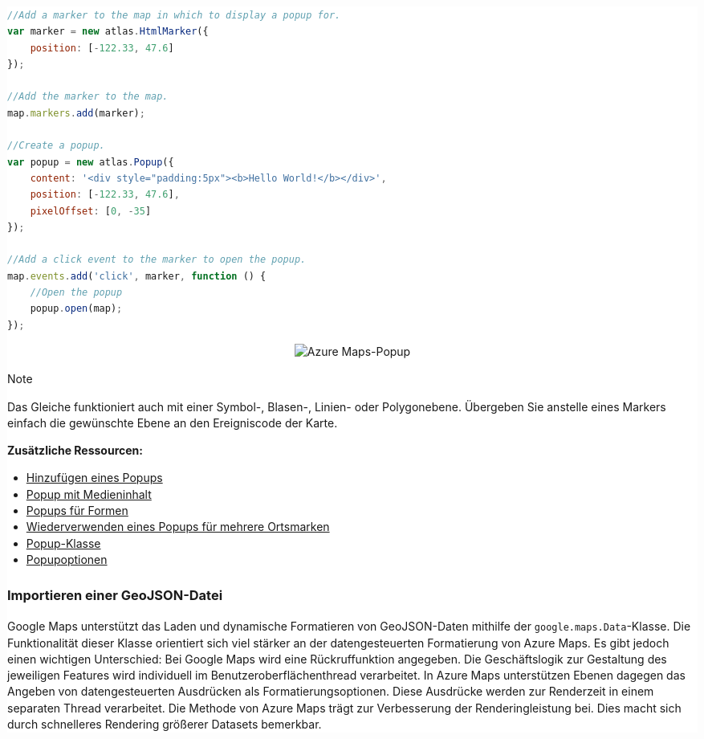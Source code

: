 ```javascript
//Add a marker to the map in which to display a popup for.
var marker = new atlas.HtmlMarker({
    position: [-122.33, 47.6]
});

//Add the marker to the map.
map.markers.add(marker);

//Create a popup.
var popup = new atlas.Popup({
    content: '<div style="padding:5px"><b>Hello World!</b></div>',
    position: [-122.33, 47.6],
    pixelOffset: [0, -35]
});

//Add a click event to the marker to open the popup.
map.events.add('click', marker, function () {
    //Open the popup
    popup.open(map);
});
```

<center>

![Azure Maps-Popup](media/migrate-google-maps-web-app/azure-maps-popup.png)</center>

> [!NOTE]
> Das Gleiche funktioniert auch mit einer Symbol-, Blasen-, Linien- oder Polygonebene. Übergeben Sie anstelle eines Markers einfach die gewünschte Ebene an den Ereigniscode der Karte.

**Zusätzliche Ressourcen:**

- [Hinzufügen eines Popups](map-add-popup.md)
- [Popup mit Medieninhalt](https://azuremapscodesamples.azurewebsites.net/index.html?sample=Popup%20with%20Media%20Content)
- [Popups für Formen](https://azuremapscodesamples.azurewebsites.net/index.html?sample=Popups%20on%20Shapes)
- [Wiederverwenden eines Popups für mehrere Ortsmarken](https://azuremapscodesamples.azurewebsites.net/index.html?sample=Reusing%20Popup%20with%20Multiple%20Pins)
- [Popup-Klasse](https://docs.microsoft.com/javascript/api/azure-maps-control/atlas.popup?view=azure-iot-typescript-latest)
- [Popupoptionen](https://docs.microsoft.com/javascript/api/azure-maps-control/atlas.popupoptions?view=azure-iot-typescript-latest)

### <a name="import-a-geojson-file"></a>Importieren einer GeoJSON-Datei

Google Maps unterstützt das Laden und dynamische Formatieren von GeoJSON-Daten mithilfe der `google.maps.Data`-Klasse. Die Funktionalität dieser Klasse orientiert sich viel stärker an der datengesteuerten Formatierung von Azure Maps. Es gibt jedoch einen wichtigen Unterschied: Bei Google Maps wird eine Rückruffunktion angegeben. Die Geschäftslogik zur Gestaltung des jeweiligen Features wird individuell im Benutzeroberflächenthread verarbeitet. In Azure Maps unterstützen Ebenen dagegen das Angeben von datengesteuerten Ausdrücken als Formatierungsoptionen. Diese Ausdrücke werden zur Renderzeit in einem separaten Thread verarbeitet. Die Methode von Azure Maps trägt zur Verbesserung der Renderingleistung bei. Dies macht sich durch schnelleres Rendering größerer Datasets bemerkbar.
